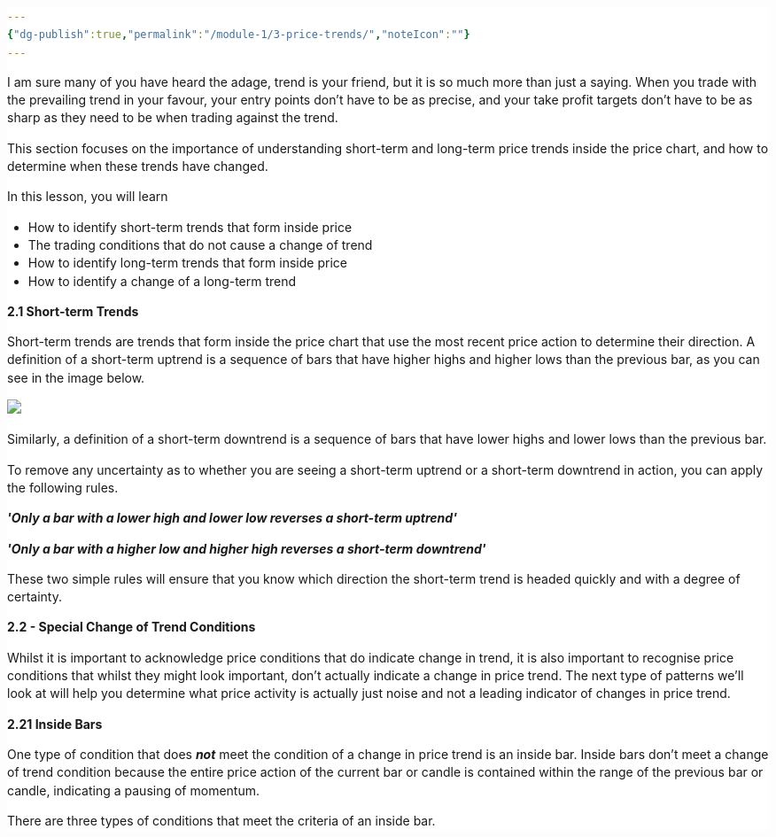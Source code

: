 ```yaml
---
{"dg-publish":true,"permalink":"/module-1/3-price-trends/","noteIcon":""}
---
```


I am sure many of you have heard the adage, trend is your friend, but it is so much more than just a saying. When you trade with the prevailing trend in your favour, your entry points don’t have to be as precise, and your take profit targets don’t have to be as sharp as they need to be when trading against the trend.

This section focuses on the importance of understanding short-term and long-term price trends inside the price chart, and how to determine when these trends have changed.

In this lesson, you will learn

-   How to identify short-term trends that form inside price
-   The trading conditions that do not cause a change of trend
-   How to identify long-term trends that form inside price
-   How to identify a change of a long-term trend

**2.1 Short-term Trends**

Short-term trends are trends that form inside the price chart that use the most recent price action to determine their direction. A definition of a short-term uptrend is a sequence of bars that have higher highs and higher lows than the previous bar, as you can see in the image below.

![](https://www.filepicker.io/api/file/yo4QbRgxSS6J82aQ0Nfb)

Similarly, a definition of a short-term downtrend is a sequence of bars that have lower highs and lower lows than the previous bar.

To remove any uncertainty as to whether you are seeing a short-term uptrend or a short-term downtrend in action, you can apply the following rules.

**_'Only a bar with a lower high and lower low reverses a short-term uptrend'_**

**_'Only a bar with a higher low and higher high reverses a short-term downtrend'_**

These two simple rules will ensure that you know which direction the short-term trend is headed quickly and with a degree of certainty.

**2.2 - Special Change of Trend Conditions**

Whilst it is important to acknowledge price conditions that do indicate change in trend, it is also important to recognise price conditions that whilst they might look important, don’t actually indicate a change in price trend. The next type of patterns we’ll look at will help you determine what price activity is actually just noise and not a leading indicator of changes in price trend.

**2.21 Inside Bars**

One type of condition that does **_not_** meet the condition of a change in price trend is an inside bar. Inside bars don’t meet a change of trend condition because the entire price action of the current bar or candle is contained within the range of the previous bar or candle, indicating a pausing of momentum.

There are three types of conditions that meet the criteria of an inside bar.
